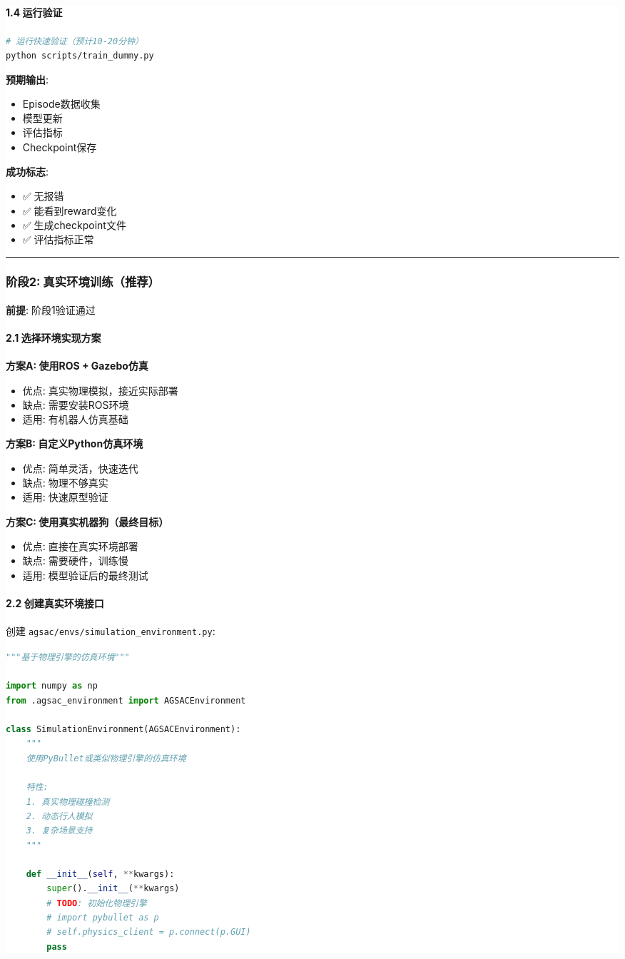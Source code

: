 #### 1.4 运行验证

```bash
# 运行快速验证（预计10-20分钟）
python scripts/train_dummy.py
```

**预期输出**:
- Episode数据收集
- 模型更新
- 评估指标
- Checkpoint保存

**成功标志**:
- ✅ 无报错
- ✅ 能看到reward变化
- ✅ 生成checkpoint文件
- ✅ 评估指标正常

---

### 阶段2: 真实环境训练（推荐）

**前提**: 阶段1验证通过

#### 2.1 选择环境实现方案

**方案A: 使用ROS + Gazebo仿真**
- 优点: 真实物理模拟，接近实际部署
- 缺点: 需要安装ROS环境
- 适用: 有机器人仿真基础

**方案B: 自定义Python仿真环境**
- 优点: 简单灵活，快速迭代
- 缺点: 物理不够真实
- 适用: 快速原型验证

**方案C: 使用真实机器狗（最终目标）**
- 优点: 直接在真实环境部署
- 缺点: 需要硬件，训练慢
- 适用: 模型验证后的最终测试

#### 2.2 创建真实环境接口

创建 `agsac/envs/simulation_environment.py`:

```python
"""基于物理引擎的仿真环境"""

import numpy as np
from .agsac_environment import AGSACEnvironment

class SimulationEnvironment(AGSACEnvironment):
    """
    使用PyBullet或类似物理引擎的仿真环境
    
    特性:
    1. 真实物理碰撞检测
    2. 动态行人模拟
    3. 复杂场景支持
    """
    
    def __init__(self, **kwargs):
        super().__init__(**kwargs)
        # TODO: 初始化物理引擎
        # import pybullet as p
        # self.physics_client = p.connect(p.GUI)
        pass
```